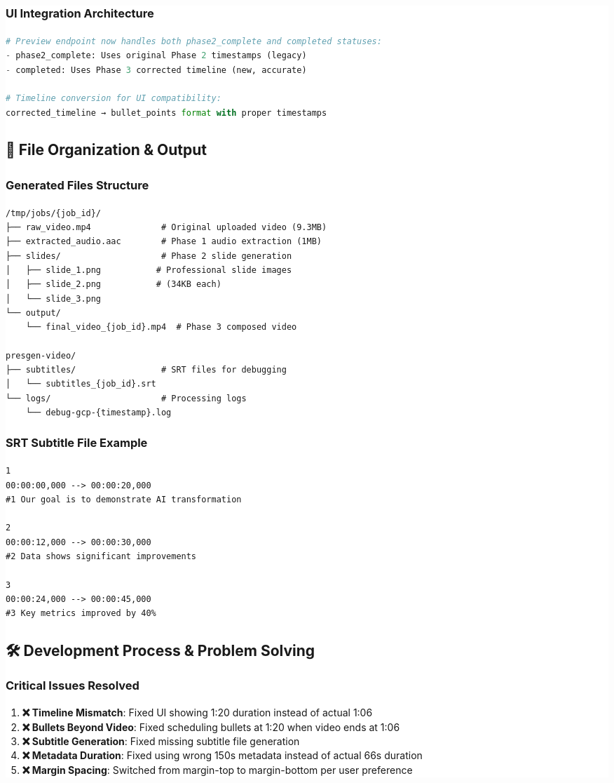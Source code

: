 ### **UI Integration Architecture**
```python
# Preview endpoint now handles both phase2_complete and completed statuses:
- phase2_complete: Uses original Phase 2 timestamps (legacy)
- completed: Uses Phase 3 corrected timeline (new, accurate)

# Timeline conversion for UI compatibility:
corrected_timeline → bullet_points format with proper timestamps
```

## 📁 File Organization & Output

### **Generated Files Structure**
```
/tmp/jobs/{job_id}/
├── raw_video.mp4              # Original uploaded video (9.3MB)
├── extracted_audio.aac        # Phase 1 audio extraction (1MB)  
├── slides/                    # Phase 2 slide generation
│   ├── slide_1.png           # Professional slide images
│   ├── slide_2.png           # (34KB each)
│   └── slide_3.png
└── output/
    └── final_video_{job_id}.mp4  # Phase 3 composed video

presgen-video/
├── subtitles/                 # SRT files for debugging
│   └── subtitles_{job_id}.srt
└── logs/                      # Processing logs
    └── debug-gcp-{timestamp}.log
```

### **SRT Subtitle File Example**
```srt
1
00:00:00,000 --> 00:00:20,000
#1 Our goal is to demonstrate AI transformation

2
00:00:12,000 --> 00:00:30,000  
#2 Data shows significant improvements

3
00:00:24,000 --> 00:00:45,000
#3 Key metrics improved by 40%
```

## 🛠️ Development Process & Problem Solving

### **Critical Issues Resolved**
1. **❌ Timeline Mismatch**: Fixed UI showing 1:20 duration instead of actual 1:06
2. **❌ Bullets Beyond Video**: Fixed scheduling bullets at 1:20 when video ends at 1:06  
3. **❌ Subtitle Generation**: Fixed missing subtitle file generation
4. **❌ Metadata Duration**: Fixed using wrong 150s metadata instead of actual 66s duration
5. **❌ Margin Spacing**: Switched from margin-top to margin-bottom per user preference
